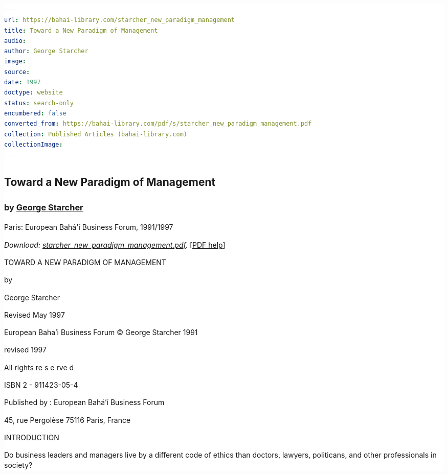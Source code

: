 ```yaml
---
url: https://bahai-library.com/starcher_new_paradigm_management
title: Toward a New Paradigm of Management
audio: 
author: George Starcher
image: 
source: 
date: 1997
doctype: website
status: search-only
encumbered: false
converted_from: https://bahai-library.com/pdf/s/starcher_new_paradigm_management.pdf
collection: Published Articles (bahai-library.com)
collectionImage: 
---
```



## Toward a New Paradigm of Management

### by [George Starcher](https://bahai-library.com/author/George+Starcher)

Paris: European Bahá'í Business Forum, 1991/1997


_Download: [starcher\_new\_paradigm_management.pdf](https://bahai-library.com/pdf/s/starcher_new_paradigm_management.pdf)._ \[[PDF help](https://bahai-library.com/pdf/)\]


TOWARD A NEW PARADIGM
OF MANAGEMENT

by

George Starcher

Revised May 1997

European Baha’i Business Forum
© George Starcher 1991

revised 1997

All rights re s e rve d

ISBN 2 - 911423-05-4

Published by :
European Bahá’í Business Forum

45, rue Pergolèse
75116 Paris, France

INTRODUCTION

Do business leaders and managers live by a different code of ethics than
doctors, lawyers, politicans, and other professionals in society?
